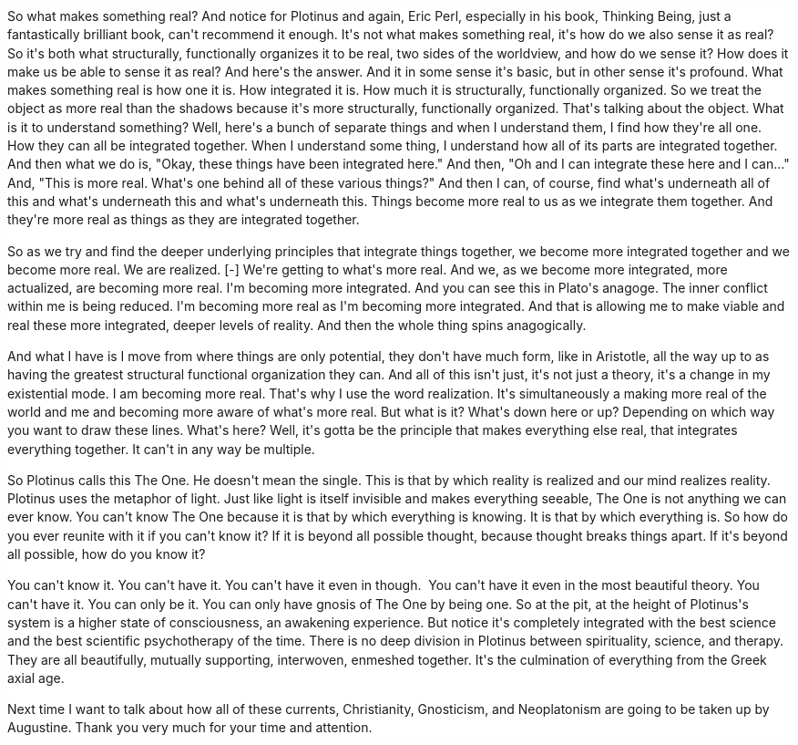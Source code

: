 So what makes something real? And notice for Plotinus and again, Eric Perl, especially in his book, Thinking Being, just a fantastically brilliant book, can't recommend it enough. It's not what makes something real, it's how do we also sense it as real? So it's both what structurally, functionally organizes it to be real, two sides of the worldview, and how do we sense it? How does it make us be able to sense it as real? And here's the answer. And it in some sense it's basic, but in other sense it's profound. What makes something real is how one it is. How integrated it is. How much it is structurally, functionally organized. So we treat the object as more real than the shadows because it's more structurally, functionally organized. That's talking about the object. What is it to understand something? Well, here's a bunch of separate things and when I understand them, I find how they're all one. How they can all be integrated together. When I understand some thing, I understand how all of its parts are integrated together. And then what we do is, "Okay, these things have been integrated here." And then, "Oh and I can integrate these here and I can..." And, "This is more real. What's one behind all of these various things?" And then I can, of course, find what's underneath all of this and what's underneath this and what's underneath this. Things become more real to us as we integrate them together. And they're more real as things as they are integrated together.

So as we try and find the deeper underlying principles that integrate things together, we become more integrated together and we become more real. We are realized. \[-\] We're getting to what's more real. And we, as we become more integrated, more actualized, are becoming more real. I'm becoming more integrated. And you can see this in Plato's anagoge. The inner conflict within me is being reduced. I'm becoming more real as I'm becoming more integrated. And that is allowing me to make viable and real these more integrated, deeper levels of reality. And then the whole thing spins anagogically.

And what I have is I move from where things are only potential, they don't have much form, like in Aristotle, all the way up to as having the greatest structural functional organization they can. And all of this isn't just, it's not just a theory, it's a change in my existential mode. I am becoming more real. That's why I use the word realization. It's simultaneously a making more real of the world and me and becoming more aware of what's more real. But what is it? What's down here or up? Depending on which way you want to draw these lines. What's here? Well, it's gotta be the principle that makes everything else real, that integrates everything together. It can't in any way be multiple.

So Plotinus calls this The One. He doesn't mean the single. This is that by which reality is realized and our mind realizes reality. Plotinus uses the metaphor of light. Just like light is itself invisible and makes everything seeable, The One is not anything we can ever know. You can't know The One because it is that by which everything is knowing. It is that by which everything is. So how do you ever reunite with it if you can't know it? If it is beyond all possible thought, because thought breaks things apart. If it's beyond all possible, how do you know it?

You can't know it. You can't have it. You can't have it even in though.  You can't have it even in the most beautiful theory. You can't have it. You can only be it. You can only have gnosis of The One by being one. So at the pit, at the height of Plotinus's system is a higher state of consciousness, an awakening experience. But notice it's completely integrated with the best science and the best scientific psychotherapy of the time. There is no deep division in Plotinus between spirituality, science, and therapy. They are all beautifully, mutually supporting, interwoven, enmeshed together. It's the culmination of everything from the Greek axial age.

Next time I want to talk about how all of these currents, Christianity, Gnosticism, and Neoplatonism are going to be taken up by Augustine. Thank you very much for your time and attention.
